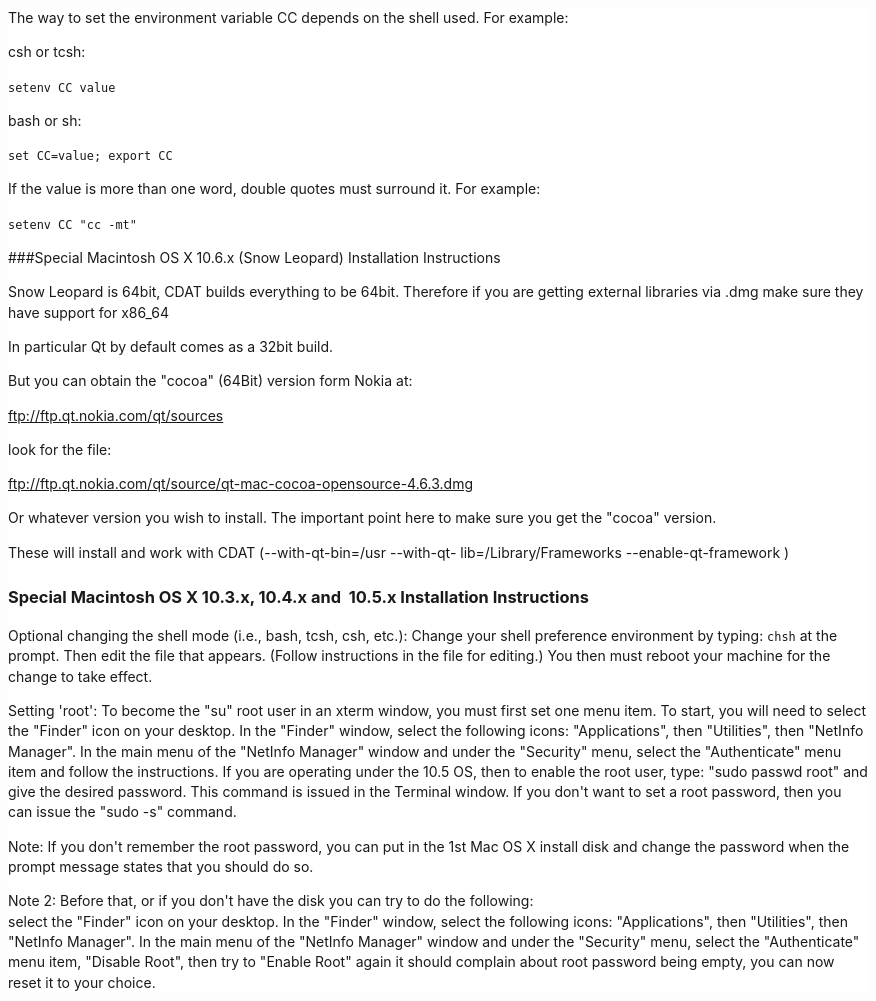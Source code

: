 The way to set the environment variable CC depends on the shell used. For
example:

csh or tcsh:

    setenv CC value

bash or sh:

    set CC=value; export CC

If the value is more than one word, double quotes must surround it. For
example:

    setenv CC "cc -mt"

###Special Macintosh OS X 10.6.x (Snow Leopard) Installation Instructions

Snow Leopard is 64bit, CDAT builds everything to be 64bit. Therefore if you
are getting external libraries via .dmg make sure they have support for x86_64

In particular Qt by default comes as a 32bit build.

But you can obtain the "cocoa" (64Bit) version form Nokia at:

ftp://ftp.qt.nokia.com/qt/sources

look for the file:

ftp://ftp.qt.nokia.com/qt/source/qt-mac-cocoa-opensource-4.6.3.dmg

Or whatever version you wish to install. The important point here to make sure
you get the "cocoa" version.

These will install and work with CDAT (--with-qt-bin=/usr --with-qt-
lib=/Library/Frameworks --enable-qt-framework )

###  Special Macintosh OS X 10.3.x, 10.4.x and&#160; 10.5.x Installation Instructions
Optional changing the shell mode (i.e., bash, tcsh, csh, etc.):  Change your shell preference environment by typing: ` chsh ` at the prompt. Then edit the file that appears. (Follow instructions in the file for editing.) You then must reboot your machine for the change to take effect.

Setting 'root':  To become the "su" root user in an xterm window, you must first set one menu item. To start, you will need to select the "Finder" icon on your desktop. In the "Finder" window, select the following icons: "Applications", then "Utilities", then "NetInfo Manager". In the main menu of the "NetInfo Manager" window and under the "Security" menu, select the "Authenticate" menu item and follow the instructions. If you are operating under the 10.5 OS, then to enable the root user, type: "sudo passwd root" and give the desired password. This command is issued in the Terminal window. If you don't want to set a root password, then you can issue the "sudo -s" command.

Note:  If you don't remember the root password, you can put in the 1st Mac OS X install disk and change the password when the prompt message states that you should do so. 

Note 2:  Before that, or if you don't have the disk you can try to do the following:   
select the "Finder" icon on your desktop. In the "Finder" window, select the
following icons: "Applications", then "Utilities", then "NetInfo Manager". In
the main menu of the "NetInfo Manager" window and under the "Security" menu,
select the "Authenticate" menu item, "Disable Root", then try to "Enable Root"
again it should complain about root password being empty, you can now reset it
to your choice.
